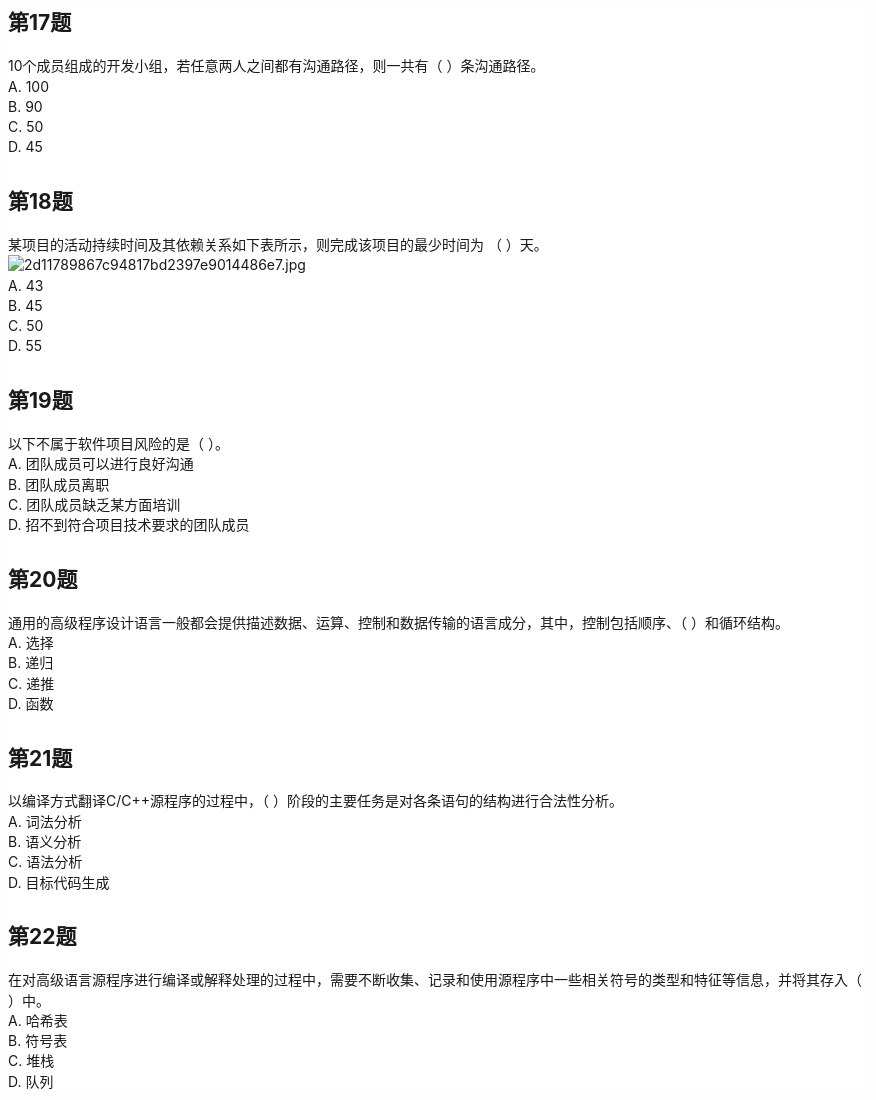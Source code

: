 
## 第17题 ##

10个成员组成的开发小组，若任意两人之间都有沟通路径，则一共有（ ）条沟通路径。  
A. 100  
B. 90  
C. 50  
D. 45  


## 第18题 ##

某项目的活动持续时间及其依赖关系如下表所示，则完成该项目的最少时间为 （ ）天。  
![2d11789867c94817bd2397e9014486e7.jpg][]  
A. 43  
B. 45  
C. 50  
D. 55  


## 第19题 ##

以下不属于软件项目风险的是（ ）。  
A. 团队成员可以进行良好沟通  
B. 团队成员离职  
C. 团队成员缺乏某方面培训  
D. 招不到符合项目技术要求的团队成员  


## 第20题 ##

通用的高级程序设计语言一般都会提供描述数据、运算、控制和数据传输的语言成分，其中，控制包括顺序、（ ）和循环结构。  
A. 选择  
B. 递归  
C. 递推  
D. 函数  


## 第21题 ##

以编译方式翻译C/C++源程序的过程中，（ ）阶段的主要任务是对各条语句的结构进行合法性分析。  
A. 词法分析  
B. 语义分析  
C. 语法分析  
D. 目标代码生成  


## 第22题 ##

在对高级语言源程序进行编译或解释处理的过程中，需要不断收集、记录和使用源程序中一些相关符号的类型和特征等信息，并将其存入（ ）中。  
A. 哈希表  
B. 符号表  
C. 堆栈  
D. 队列  


[2d11789867c94817bd2397e9014486e7.jpg]: https://www.xkxxkx.cn/file/exam/software/软件设计师/综合知识/第18题/2d11789867c94817bd2397e9014486e7.jpg
[4f4fcac6c7b94c959f2057b0ecd61f88.jpg]: https://www.xkxxkx.cn/file/exam/software/软件设计师/综合知识/第26题/4f4fcac6c7b94c959f2057b0ecd61f88.jpg
[cc627379fc434b95a2d272a817b6ff9b.jpg]: https://www.xkxxkx.cn/file/exam/software/软件设计师/综合知识/第42题/cc627379fc434b95a2d272a817b6ff9b.jpg
[efdc26d0ce4540d8b61f5c8fbfae2a68.jpg]: https://www.xkxxkx.cn/file/exam/software/软件设计师/综合知识/第49题/efdc26d0ce4540d8b61f5c8fbfae2a68.jpg
[693e14ec668c4a149da7a1b162f9be73.jpg]: https://www.xkxxkx.cn/file/exam/software/软件设计师/综合知识/第49题/693e14ec668c4a149da7a1b162f9be73.jpg
[1c096d58690d479a8bbe25c88c74654e.jpg]: https://www.xkxxkx.cn/file/exam/software/软件设计师/综合知识/第49题/1c096d58690d479a8bbe25c88c74654e.jpg
[02905bb64d5540319158fea2aebe2322.jpg]: https://www.xkxxkx.cn/file/exam/software/软件设计师/综合知识/第49题/02905bb64d5540319158fea2aebe2322.jpg
[56784037b91647bcb432eff9da82bcd9.jpg]: https://www.xkxxkx.cn/file/exam/software/软件设计师/综合知识/第49题/56784037b91647bcb432eff9da82bcd9.jpg
[081e0b310788497d815beb8db6b616db.jpg]: https://www.xkxxkx.cn/file/exam/software/软件设计师/综合知识/第50题/081e0b310788497d815beb8db6b616db.jpg
[5b2f89aa96324c06832374fbdf373ec1.jpg]: https://www.xkxxkx.cn/file/exam/software/软件设计师/综合知识/第57题/5b2f89aa96324c06832374fbdf373ec1.jpg
[b8c1fe03566e403b90f1dc72e70a6560.jpg]: https://www.xkxxkx.cn/file/exam/software/软件设计师/综合知识/第59题/b8c1fe03566e403b90f1dc72e70a6560.jpg
[3a30257f15014b20bad07ad5f403fc02.jpg]: https://www.xkxxkx.cn/file/exam/software/软件设计师/综合知识/第60题/3a30257f15014b20bad07ad5f403fc02.jpg
[847eac436d524749bce8ff63f0b389af.jpg]: https://www.xkxxkx.cn/file/exam/software/软件设计师/综合知识/第60题/847eac436d524749bce8ff63f0b389af.jpg
[f1fadae228544482b1d0e829d407b7d7.jpg]: https://www.xkxxkx.cn/file/exam/software/软件设计师/综合知识/第60题/f1fadae228544482b1d0e829d407b7d7.jpg
[7e2e87a32e54419599e1d8115e51130c.jpg]: https://www.xkxxkx.cn/file/exam/software/软件设计师/综合知识/第60题/7e2e87a32e54419599e1d8115e51130c.jpg
[56b76dd17f2a472281eabb6e04b8a98c.jpg]: https://www.xkxxkx.cn/file/exam/software/软件设计师/综合知识/第62题/56b76dd17f2a472281eabb6e04b8a98c.jpg
[4fc6d9f2a2da47e48a0f4b93be4f14a4.jpg]: https://www.xkxxkx.cn/file/exam/software/软件设计师/综合知识/第18题/4fc6d9f2a2da47e48a0f4b93be4f14a4.jpg
[187c02fa222946d7b98e39a970dd271a.jpg]: https://www.xkxxkx.cn/file/exam/software/软件设计师/综合知识/第42题/187c02fa222946d7b98e39a970dd271a.jpg
[8afe3c81703d467aa1fb2c52ca01af67.jpg]: https://www.xkxxkx.cn/file/exam/software/软件设计师/综合知识/第42题/8afe3c81703d467aa1fb2c52ca01af67.jpg
[c3c99963ac984479a2f34a62ee3fcc1f.jpg]: https://www.xkxxkx.cn/file/exam/software/软件设计师/综合知识/第44题/c3c99963ac984479a2f34a62ee3fcc1f.jpg
[8017897a96bd44a48e8ed6ef867cd507.jpg]: https://www.xkxxkx.cn/file/exam/software/软件设计师/综合知识/第44题/8017897a96bd44a48e8ed6ef867cd507.jpg
[afc582e87591494d87c27bc54e70de82.jpg]: https://www.xkxxkx.cn/file/exam/software/软件设计师/综合知识/第44题/afc582e87591494d87c27bc54e70de82.jpg
[52449aba023647ab814ce8bf42ed7c94.jpg]: https://www.xkxxkx.cn/file/exam/software/软件设计师/综合知识/第44题/52449aba023647ab814ce8bf42ed7c94.jpg
[c3e96cfe2ff44004938f2c8f953c40a1.jpg]: https://www.xkxxkx.cn/file/exam/software/软件设计师/综合知识/第47题/c3e96cfe2ff44004938f2c8f953c40a1.jpg
[02905bb64d5540319158fea2aebe2322.jpg]: https://www.xkxxkx.cn/file/exam/software/软件设计师/综合知识/第49题/02905bb64d5540319158fea2aebe2322.jpg
[693e14ec668c4a149da7a1b162f9be73.jpg]: https://www.xkxxkx.cn/file/exam/software/软件设计师/综合知识/第49题/693e14ec668c4a149da7a1b162f9be73.jpg
[1c096d58690d479a8bbe25c88c74654e.jpg]: https://www.xkxxkx.cn/file/exam/software/软件设计师/综合知识/第49题/1c096d58690d479a8bbe25c88c74654e.jpg
[56784037b91647bcb432eff9da82bcd9.jpg]: https://www.xkxxkx.cn/file/exam/software/软件设计师/综合知识/第49题/56784037b91647bcb432eff9da82bcd9.jpg
[4baf675ec81340feb212d36d27d0db27.jpg]: https://www.xkxxkx.cn/file/exam/software/软件设计师/综合知识/第58题/4baf675ec81340feb212d36d27d0db27.jpg
[64e62204e6bb4fc7b5680268c7e05ca2.jpg]: https://www.xkxxkx.cn/file/exam/software/软件设计师/综合知识/第58题/64e62204e6bb4fc7b5680268c7e05ca2.jpg
[b74696881d564d1ba08cfed94878926d.jpg]: https://www.xkxxkx.cn/file/exam/software/软件设计师/综合知识/第58题/b74696881d564d1ba08cfed94878926d.jpg
[a590c9506505491bab6006d8966c6b76.jpg]: https://www.xkxxkx.cn/file/exam/software/软件设计师/综合知识/第58题/a590c9506505491bab6006d8966c6b76.jpg
[96ab087045a9456d99f310f9372ac024.jpg]: https://www.xkxxkx.cn/file/exam/software/软件设计师/综合知识/第59题/96ab087045a9456d99f310f9372ac024.jpg
[847eac436d524749bce8ff63f0b389af.jpg]: https://www.xkxxkx.cn/file/exam/software/软件设计师/综合知识/第60题/847eac436d524749bce8ff63f0b389af.jpg
[9e4b89b287ad48c7b01aad3c45ebca8b.jpg]: https://www.xkxxkx.cn/file/exam/software/软件设计师/综合知识/第60题/9e4b89b287ad48c7b01aad3c45ebca8b.jpg
[04f2ada3653448fe80e1ffc4567f3adb.jpg]: https://www.xkxxkx.cn/file/exam/software/软件设计师/综合知识/第60题/04f2ada3653448fe80e1ffc4567f3adb.jpg
[76db3ab6e532404087680e85a9d7ce6c.jpg]: https://www.xkxxkx.cn/file/exam/software/软件设计师/综合知识/第60题/76db3ab6e532404087680e85a9d7ce6c.jpg
[394df98b05734da7a935e402b8560ca5.jpg]: https://www.xkxxkx.cn/file/exam/software/软件设计师/综合知识/第61题/394df98b05734da7a935e402b8560ca5.jpg
[a8f7d31f43a34ae2a06cb9c4e20d2d18.jpg]: https://www.xkxxkx.cn/file/exam/software/软件设计师/综合知识/第61题/a8f7d31f43a34ae2a06cb9c4e20d2d18.jpg